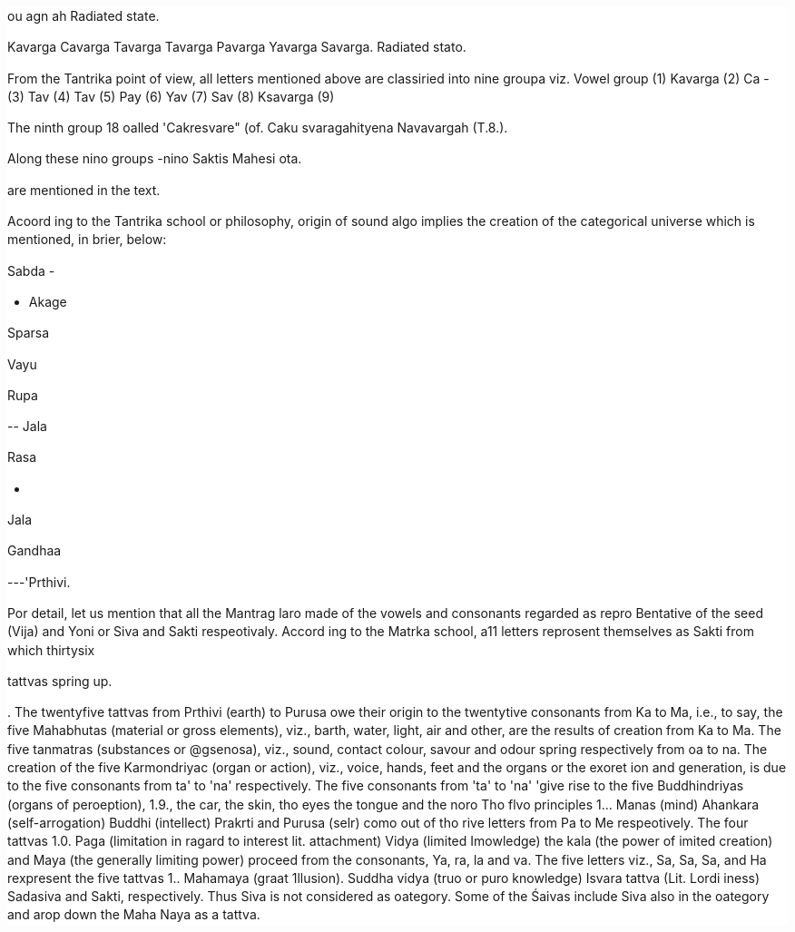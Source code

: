 ou agn ah Radiated state. 

Kavarga Cavarga Tavarga Tavarga Pavarga Yavarga Savarga. Radiated stato. 

From the Tantrika point of view, all letters mentioned above are classiried into nine groupa viz. Vowel group (1) Kavarga (2) Ca - (3) Tav (4) Tav (5) Pay (6) Yav (7) Sav (8) Ksavarga (9) 

The ninth group 18 oalled 'Cakresvare" (of. Caku svaragahityena Navavargah (T.8.). 

Along these nino groups -nino Saktis Mahesi ota. 

are mentioned in the text. 

Acoord ing to the Tantrika school or philosophy, origin of sound algo implies the creation of the categorical universe which is mentioned, in brier, below: 

Sabda - 

- Akage 

Sparsa 

Vayu 

Rupa 

-- Jala 

Rasa 

- 

Jala 

Gandhaa 

---'Prthivi. 

Por detail, let us mention that all the Mantrag laro made of the vowels and consonants regarded as repro Bentative of the seed (Vija) and Yoni or Siva and Sakti respeotivaly. Accord ing to the Matrka school, a11 letters reprosent themselves as Sakti from which thirtysix 

tattvas spring up. 

. The twentyfive tattvas from Prthivi (earth) to Purusa owe their origin to the twentytive consonants from Ka to Ma, i.e., to say, the five Mahabhutas (material or gross elements), viz., barth, water, light, air and other, are the results of creation from Ka to Ma. The five tanmatras (substances or @gsenosa), viz., sound, contact colour, savour and odour spring respectively from oa to na. The creation of the five Karmondriyac (organ or action), viz., voice, hands, feet and the organs or the exoret ion and generation, is due to the five consonants from ta' to 'na' respectively. The five consonants from 'ta' to 'na' 'give rise to the five Buddhindriyas (organs of peroeption), 1.9., the car, the skin, tho eyes the tongue and the noro Tho flvo principles 1... Manas (mind) Ahankara (self-arrogation) Buddhi (intellect) Prakrti and Purusa (selr) como out of tho rive letters from Pa to Me respeotively. The four tattvas 1.0. Paga (limitation in ragard to interest lit. attachment) Vidya (limited Imowledge) the kala (the power of imited creation) and Maya (the generally limiting power) proceed from the consonants, Ya, ra, la and va. The five letters viz., Sa, Sa, Sa, and Ha rexpresent the five tattvas 1.. Mahamaya (graat 1llusion). Suddha vidya (truo or puro knowledge) Isvara tattva (Lit. Lordi iness) Sadasiva and Sakti, respectively. Thus Siva is not considered as oategory. Some of the Śaivas include Siva also in the oategory and arop down the Maha Naya as a tattva. 
